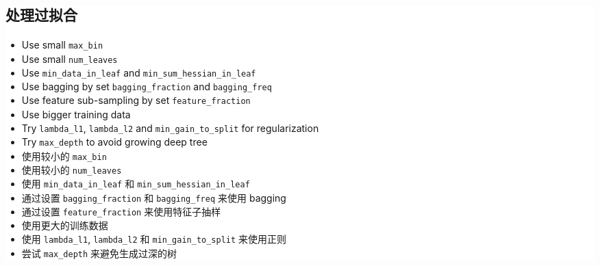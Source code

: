 ## 处理过拟合

*   Use small `max_bin`
*   Use small `num_leaves`
*   Use `min_data_in_leaf` and `min_sum_hessian_in_leaf`
*   Use bagging by set `bagging_fraction` and `bagging_freq`
*   Use feature sub-sampling by set `feature_fraction`
*   Use bigger training data
*   Try `lambda_l1`, `lambda_l2` and `min_gain_to_split` for regularization
*   Try `max_depth` to avoid growing deep tree
*   使用较小的 `max_bin`
*   使用较小的 `num_leaves`
*   使用 `min_data_in_leaf` 和 `min_sum_hessian_in_leaf`
*   通过设置 `bagging_fraction` 和 `bagging_freq` 来使用 bagging
*   通过设置 `feature_fraction` 来使用特征子抽样
*   使用更大的训练数据
*   使用 `lambda_l1`, `lambda_l2` 和 `min_gain_to_split` 来使用正则
*   尝试 `max_depth` 来避免生成过深的树



